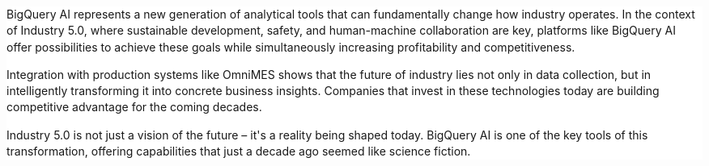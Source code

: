 BigQuery AI represents a new generation of analytical tools that can fundamentally change how industry operates. In the context of Industry 5.0, where sustainable development, safety, and human-machine collaboration are key, platforms like BigQuery AI offer possibilities to achieve these goals while simultaneously increasing profitability and competitiveness.

Integration with production systems like OmniMES shows that the future of industry lies not only in data collection, but in intelligently transforming it into concrete business insights. Companies that invest in these technologies today are building competitive advantage for the coming decades.

Industry 5.0 is not just a vision of the future – it's a reality being shaped today. BigQuery AI is one of the key tools of this transformation, offering capabilities that just a decade ago seemed like science fiction.